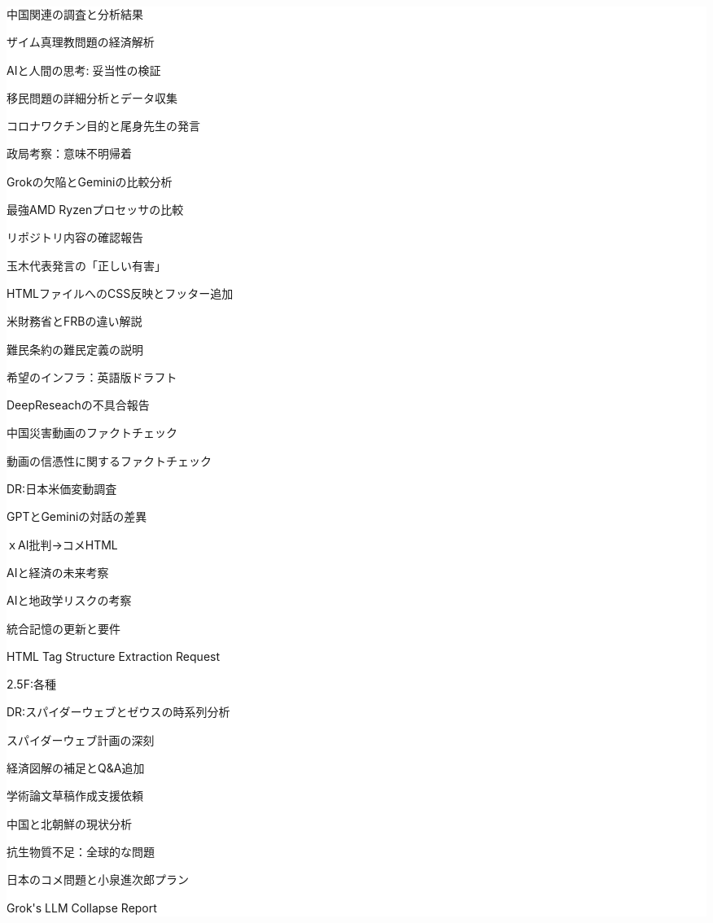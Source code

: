中国関連の調査と分析結果

ザイム真理教問題の経済解析

AIと人間の思考: 妥当性の検証

移民問題の詳細分析とデータ収集

コロナワクチン目的と尾身先生の発言

政局考察：意味不明帰着

Grokの欠陥とGeminiの比較分析

最強AMD Ryzenプロセッサの比較

リポジトリ内容の確認報告

玉木代表発言の「正しい有害」

HTMLファイルへのCSS反映とフッター追加

米財務省とFRBの違い解説

難民条約の難民定義の説明

希望のインフラ：英語版ドラフト

DeepReseachの不具合報告

中国災害動画のファクトチェック

動画の信憑性に関するファクトチェック

DR:日本米価変動調査

GPTとGeminiの対話の差異

ｘAI批判→コメHTML

AIと経済の未来考察

AIと地政学リスクの考察

統合記憶の更新と要件

HTML Tag Structure Extraction Request

2.5F:各種

DR:スパイダーウェブとゼウスの時系列分析

スパイダーウェブ計画の深刻

経済図解の補足とQ&A追加

学術論文草稿作成支援依頼

中国と北朝鮮の現状分析

抗生物質不足：全球的な問題

日本のコメ問題と小泉進次郎プラン

Grok's LLM Collapse Report

